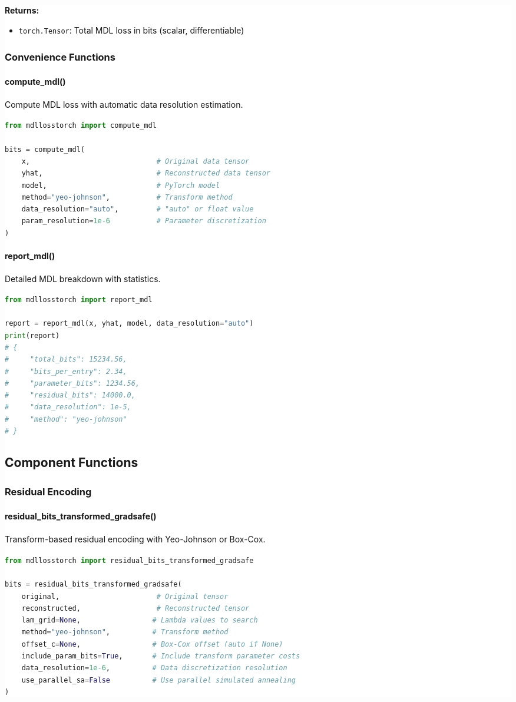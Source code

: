 **Returns:**
- `torch.Tensor`: Total MDL loss in bits (scalar, differentiable)

### Convenience Functions

#### compute_mdl()

Compute MDL loss with automatic data resolution estimation.

```python
from mdllosstorch import compute_mdl

bits = compute_mdl(
    x,                              # Original data tensor
    yhat,                           # Reconstructed data tensor
    model,                          # PyTorch model
    method="yeo-johnson",           # Transform method
    data_resolution="auto",         # "auto" or float value
    param_resolution=1e-6           # Parameter discretization
)
```

#### report_mdl()

Detailed MDL breakdown with statistics.

```python
from mdllosstorch import report_mdl

report = report_mdl(x, yhat, model, data_resolution="auto")
print(report)
# {
#     "total_bits": 15234.56,
#     "bits_per_entry": 2.34,
#     "parameter_bits": 1234.56,
#     "residual_bits": 14000.0,
#     "data_resolution": 1e-5,
#     "method": "yeo-johnson"
# }
```

## Component Functions

### Residual Encoding

#### residual_bits_transformed_gradsafe()

Transform-based residual encoding with Yeo-Johnson or Box-Cox.

```python
from mdllosstorch import residual_bits_transformed_gradsafe

bits = residual_bits_transformed_gradsafe(
    original,                       # Original tensor
    reconstructed,                  # Reconstructed tensor
    lam_grid=None,                 # Lambda values to search
    method="yeo-johnson",          # Transform method
    offset_c=None,                 # Box-Cox offset (auto if None)
    include_param_bits=True,       # Include transform parameter costs
    data_resolution=1e-6,          # Data discretization resolution
    use_parallel_sa=False          # Use parallel simulated annealing
)
```

